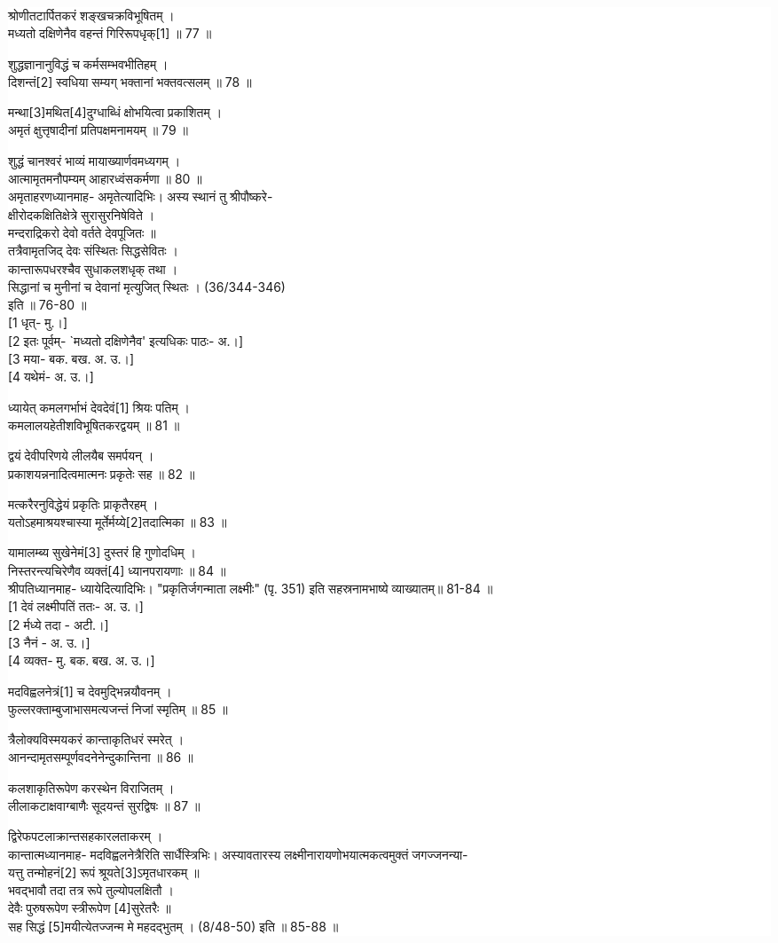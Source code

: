 श्रोणीतटार्पितकरं शङ्खचक्रविभूषितम् ।  
मध्यतो दक्षिणेनैव वहन्तं गिरिरूपधृक्[1] ॥ 77 ॥  
  
शुद्धज्ञानानुविद्धं च कर्मसम्भवभीतिहम् ।  
दिशन्तं[2] स्वधिया सम्यग् भक्तानां भक्तवत्सलम् ॥ 78 ॥  
  
मन्था[3]मथित[4]दुग्धाब्धिं क्षोभयित्वा प्रकाशितम् ।  
अमृतं क्षुत्तृषादीनां प्रतिपक्षमनामयम् ॥ 79 ॥  
  
शुद्धं चानश्वरं भाव्यं मायाख्यार्णवमध्यगम् ।  
आत्मामृतमनौपम्यम् आहारध्वंसकर्मणा ॥ 80 ॥  
अमृताहरणध्यानमाह- अमृतेत्यादिभिः। अस्य स्थानं तु श्रीपौष्करे-  
क्षीरोदकक्षितिक्षेत्रे सुरासुरनिषेविते ।  
मन्दराद्रिकरो देवो वर्तते देवपूजितः ॥  
तत्रैवामृतजिद् देवः संस्थितः सिद्धसेवितः ।  
कान्तारूपधरश्चैव सुधाकलशधृक् तथा ।  
सिद्धानां च मुनीनां च देवानां मृत्युजित् स्थितः । (36/344-346)  
इति ॥ 76-80 ॥  
[1 धृत्- मु.।]  
[2 इतः पूर्वम्- `मध्यतो दक्षिणेनैव' इत्यधिकः पाठः- अ.।]  
[3 मया- बक. बख. अ. उ.।]  
[4 यथेमं- अ. उ.।]  
  
ध्यायेत् कमलगर्भाभं देवदेवं[1] श्रियः पतिम् ।  
कमलालयहेतीशविभूषितकरद्वयम् ॥ 81 ॥  
  
द्वयं देवीपरिणये लीलयैब समर्पयन् ।  
प्रकाशयन्ननादित्वमात्मनः प्रकृतेः सह ॥ 82 ॥  
  
मत्करैरनुविद्धेयं प्रकृतिः प्राकृतैरहम् ।  
यतोऽहमाश्रयश्चास्या मूर्तेर्मय्ये[2]तदात्मिका ॥ 83 ॥  
  
यामालम्ब्य सुखेनेमं[3] दुस्तरं हि गुणोदधिम् ।  
निस्तरन्त्यचिरेणैव व्यक्तं[4] ध्यानपरायणाः ॥ 84 ॥  
श्रीपतिध्यानमाह- ध्यायेदित्यादिभिः। "प्रकृतिर्जगन्माता लक्ष्मीः" (पृ. 351) इति सहस्रनामभाष्ये व्याख्यातम्॥ 81-84 ॥  
[1 देवं लक्ष्मीपतिं ततः- अ. उ.।]  
[2 र्मध्ये तदा - अटी.।]  
[3 नैनं - अ. उ.।]  
[4 व्यक्त- मु. बक. बख. अ. उ.।]  
  
मदविह्वलनेत्रं[1] च देवमुद्भिन्नयौवनम् ।  
फुल्लरक्ताम्बुजाभासमत्यजन्तं निजां स्मृतिम् ॥ 85 ॥  
  
त्रैलोक्यविस्मयकरं कान्ताकृतिधरं स्मरेत् ।  
आनन्दामृतसम्पूर्णवदनेनेन्दुकान्तिना ॥ 86 ॥  
  
कलशाकृतिरूपेण करस्थेन विराजितम् ।  
लीलाकटाक्षवाग्बाणैः सूदयन्तं सुरद्विषः ॥ 87 ॥  
  
द्विरेफपटलाक्रान्तसहकारलताकरम् ।  
कान्तात्मध्यानमाह- मदविह्वलनेत्रैरिति सार्धैस्त्रिभिः। अस्यावतारस्य लक्ष्मीनारायणोभयात्मकत्वमुक्तं जगज्जनन्या-  
यत्तु तन्मोहनं[2] रूपं श्रूयते[3]ऽमृतधारकम् ॥  
भवद्भावौ तदा तत्र रूपे तुल्योपलक्षितौ ।  
देवैः पुरुषरूपेण स्त्रीरूपेण [4]सुरेतरैः ॥  
सह सिद्धं [5]मयीत्येतज्जन्म मे महदद्भुतम् । (8/48-50) इति ॥ 85-88 ॥  
  